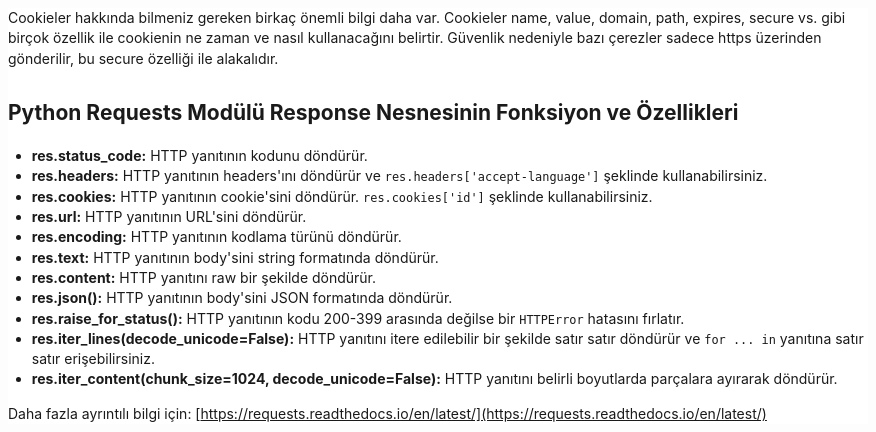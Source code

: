 Cookieler hakkında bilmeniz gereken birkaç önemli bilgi daha var. Cookieler name, value, domain, path, expires, secure vs. gibi birçok özellik ile cookienin ne zaman ve nasıl kullanacağını belirtir. Güvenlik nedeniyle bazı çerezler sadece https üzerinden gönderilir, bu secure özelliği ile alakalıdır.


## Python Requests Modülü Response Nesnesinin Fonksiyon ve Özellikleri

- **res.status_code:** HTTP yanıtının kodunu döndürür.
- **res.headers:** HTTP yanıtının headers'ını döndürür ve `res.headers['accept-language']` şeklinde kullanabilirsiniz.
- **res.cookies:** HTTP yanıtının cookie'sini döndürür. `res.cookies['id']` şeklinde kullanabilirsiniz.
- **res.url:** HTTP yanıtının URL'sini döndürür.
- **res.encoding:** HTTP yanıtının kodlama türünü döndürür.
- **res.text:** HTTP yanıtının body'sini string formatında döndürür.
- **res.content:** HTTP yanıtını raw bir şekilde döndürür.
- **res.json():** HTTP yanıtının body'sini JSON formatında döndürür.
- **res.raise_for_status():** HTTP yanıtının kodu 200-399 arasında değilse bir `HTTPError` hatasını fırlatır.
- **res.iter_lines(decode_unicode=False):** HTTP yanıtını itere edilebilir bir şekilde satır satır döndürür ve `for ... in` yanıtına satır satır erişebilirsiniz.
- **res.iter_content(chunk_size=1024, decode_unicode=False):** HTTP yanıtını belirli boyutlarda parçalara ayırarak döndürür.

Daha fazla ayrıntılı bilgi için: [https://requests.readthedocs.io/en/latest/](https://requests.readthedocs.io/en/latest/)